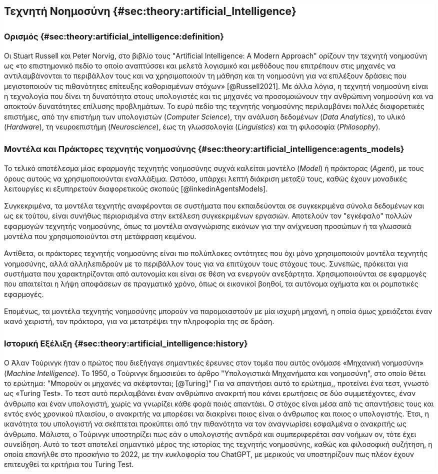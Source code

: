## Τεχνητή Νοημοσύνη {#sec:theory:artificial_Intelligence}

### Ορισμός {#sec:theory:artificial_intelligence:definition}
 
Οι Stuart Russell και Peter Norvig, στο βιβλίο τους "Artificial Intelligence: A Modern Approach" ορίζουν την τεχνητή νοημοσύνη ως «το επιστημονικό πεδίο το οποίο αναπτύσσει και μελετά λογισμικό και μεθόδους που επιτρέπουν στις μηχανές να αντιλαμβάνονται το περιβάλλον τους και να χρησιμοποιούν τη μάθηση και τη νοημοσύνη για να επιλέξουν δράσεις που μεγιστοποιούν τις πιθανότητες επίτευξης καθορισμένων στόχων» [@Russell2021]. Με άλλα λόγια, η τεχνητή νοημοσύνη είναι η τεχνολογία που δίνει τη δυνατότητα στους υπολογιστές και τις μηχανές να προσομοιώνουν την ανθρώπινη νοημοσύνη και να αποκτούν δυνατότητες επίλυσης προβλημάτων. Το ευρύ πεδίο της τεχνητής νοημοσύνης περιλαμβάνει πολλές διαφορετικές επιστήμες, από την επιστήμη των υπολογιστών (*Computer Science*), την ανάλυση δεδομένων (*Data Analytics*), το υλικό (*Hardware*), τη νευροεπιστήμη (*Neuroscience*), έως τη γλωσσολογία  (*Linguistics*) και τη φιλοσοφία (*Philosophy*).

### Μοντέλα και Πράκτορες τεχνητής νοημοσύνης {#sec:theory:artificial_intelligence:agents_models}

Το τελικό αποτέλεσμα μίας εφαρμογής τεχνητής νοημοσύνης συχνά καλείται μοντέλο (*Model*) ή πράκτορας (*Agent*), με τους όρους αυτούς να χρησιμοποιούνται εναλλάξιμα. Ωστόσο, υπάρχει λεπτή διάκριση μεταξύ τους, καθώς έχουν μοναδικές λειτουργίες κι εξυπηρετούν διαφορετικούς σκοπούς [@linkedinAgentsModels].

Συγκεκριμένα, τα μοντέλα τεχνητής αναφέρονται σε συστήματα που εκπαιδεύονται σε συγκεκριμένα σύνολα δεδομένων και ως εκ τούτου, είναι συνήθως περιορισμένα στην εκτέλεση συγκεκριμένων εργασιών. Αποτελούν τον "εγκέφαλο" πολλών εφαρμογών τεχνητής νοημοσύνης, όπως τα μοντέλα αναγνώρισης εικόνων για την ανίχνευση προσώπων ή τα γλωσσικά μοντέλα που χρησιμοποιούνται στη μετάφραση κειμένου. 

Αντίθετα, οι πράκτορες τεχνητής νοημοσύνης είναι πιο πολύπλοκες οντότητες που όχι μόνο χρησιμοποιούν μοντέλα τεχνητής νοημοσύνης, αλλά αλληλεπιδρούν με το περιβάλλον τους για να επιτύχουν τους στόχους τους. Συνεπώς, πρόκειται για συστήματα που χαρακτηρίζονται από αυτονομία και είναι σε θέση να ενεργούν ανεξάρτητα. Χρησιμοποιούνται σε εφαρμογές που απαιτείται η λήψη αποφάσεων σε πραγματικό χρόνο, όπως οι εικονικοί βοηθοί, τα αυτόνομα οχήματα και οι ρομποτικές εφαρμογές.

Επομένως, τα μοντέλα τεχνητής νοημοσύνης μπορούν να παρομοιαστούν με μία ισχυρή μηχανή, η οποία όμως χρειάζεται έναν ικανό χειριστή, τον πράκτορα, για να μετατρέψει την πληροφορία της σε δράση.

### Ιστορική Εξέλιξη {#sec:theory:artificial_intelligence:history}

Ο Άλαν Τούρινγκ ήταν ο πρώτος που διεξήγαγε σημαντικές έρευνες στον τομέα που αυτός ονόμασε «Μηχανική νοημοσύνη» (*Machine Intelligence*). Το 1950, ο Τούρινγκ δημοσιεύει το άρθρο "Υπολογιστικά Μηχανήματα και νοημοσύνη", στο οποίο θέτει το ερώτημα: "Μπορούν οι μηχανές να σκέφτονται; [@Turing]" Για να απαντήσει αυτό το ερώτημα,, προτείνει ένα τεστ, γνωστό ως «Turing Test». Το τεστ αυτό περιλαμβάνει έναν ανθρώπινο ανακριτή που κάνει ερωτήσεις σε δύο συμμετέχοντες, έναν άνθρωπο και έναν υπολογιστή, χωρίς να γνωρίζει κάθε φορά ποιός απαντάει. Ο στόχος είναι μέσα από τις απαντήσεις τους και εντός ενός χρονικού πλαισίου, ο ανακριτής να μπορέσει να διακρίνει ποιος είναι ο άνθρωπος και ποιος ο υπολογιστής. Έτσι, η ικανότητα του υπολογιστή να σκέπτεται προκύπτει από την πιθανότητα να τον αναγνωρίσει εσφαλμένα ο ανακριτής ως άνθρωπο. Μάλιστα,  ο Τούρινγκ υποστηρίζει πως εάν ο υπολογιστής αντιδρά και συμπεριφερέται σαν νοήμων ον, τότε έχει συνείδηση. Αυτό το τεστ αποτελεί σημαντικό μέρος της ιστορίας της τεχνητής νοημοσύνης, καθώς και φιλοσοφική συζήτηση, η οποία επανήλθε στο προσκήνιο το 2022, με την κυκλοφορία του ChatGPT, με μερικούς να υποστηρίζουν πως πλέον έχουν επιτευχθεί τα κριτήρια του Turing Test.
